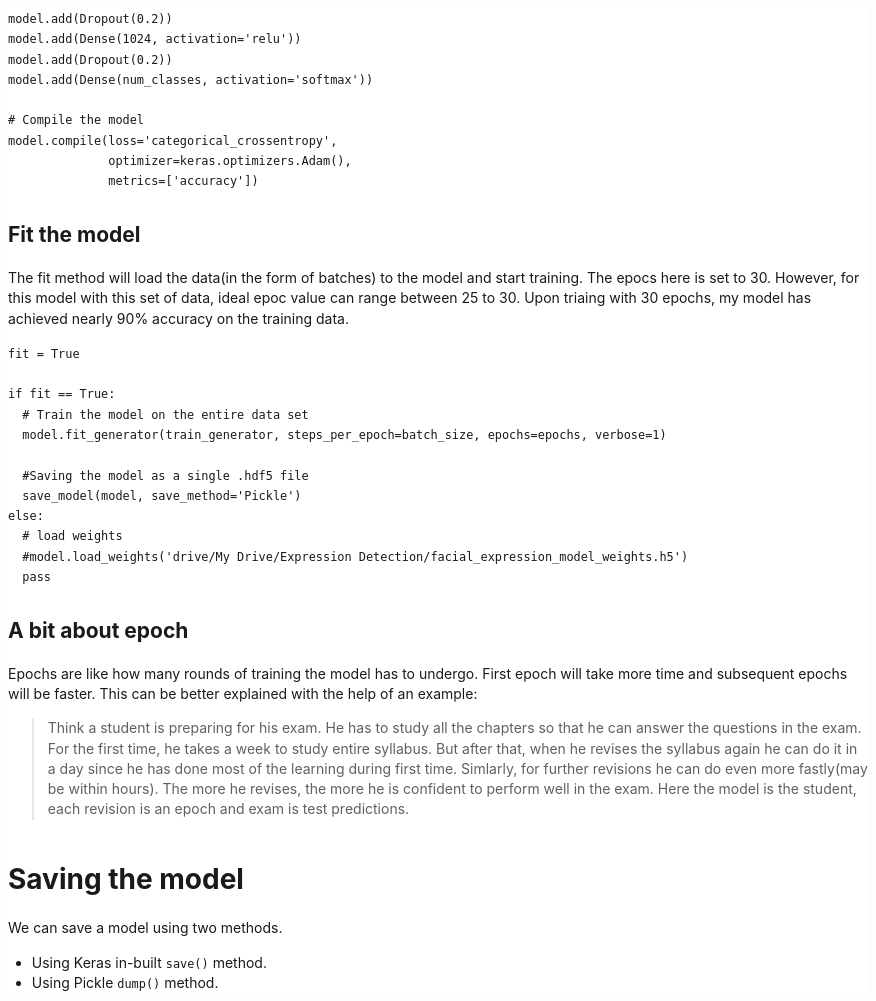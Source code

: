 ```
model.add(Dropout(0.2))
model.add(Dense(1024, activation='relu'))
model.add(Dropout(0.2))
model.add(Dense(num_classes, activation='softmax'))

# Compile the model
model.compile(loss='categorical_crossentropy',
              optimizer=keras.optimizers.Adam(),
              metrics=['accuracy'])
```

## Fit the model

The fit method will load the data(in the form of batches) to the model and start training. The epocs here is set to 30. However, for this model with this set of data, ideal epoc value can range between 25 to 30. Upon triaing with 30 epochs, my model has achieved nearly 90% accuracy on the training data.

```
fit = True

if fit == True:
  # Train the model on the entire data set
  model.fit_generator(train_generator, steps_per_epoch=batch_size, epochs=epochs, verbose=1)

  #Saving the model as a single .hdf5 file
  save_model(model, save_method='Pickle')
else:
  # load weights
  #model.load_weights('drive/My Drive/Expression Detection/facial_expression_model_weights.h5')
  pass
```

## A bit about epoch

Epochs are like how many rounds of training the model has to undergo. First epoch will take more time and subsequent epochs will be faster. This can be better explained with the help of an example:


> Think a student is preparing for his exam. He has to study all the chapters so that he can answer the questions in the exam. For the first time, he takes a week to study entire syllabus. But after that, when he revises the syllabus again he can do it in a day since he has done most of the learning during first time. Simlarly, for further revisions he can do even more fastly(may be within hours). The more he revises, the more he is confident to perform well in the exam. Here the model is the student, each revision is an epoch and exam is test predictions.

# Saving the model

We can save a model using two methods.

* Using Keras in-built `save()` method.
* Using Pickle `dump()` method.
